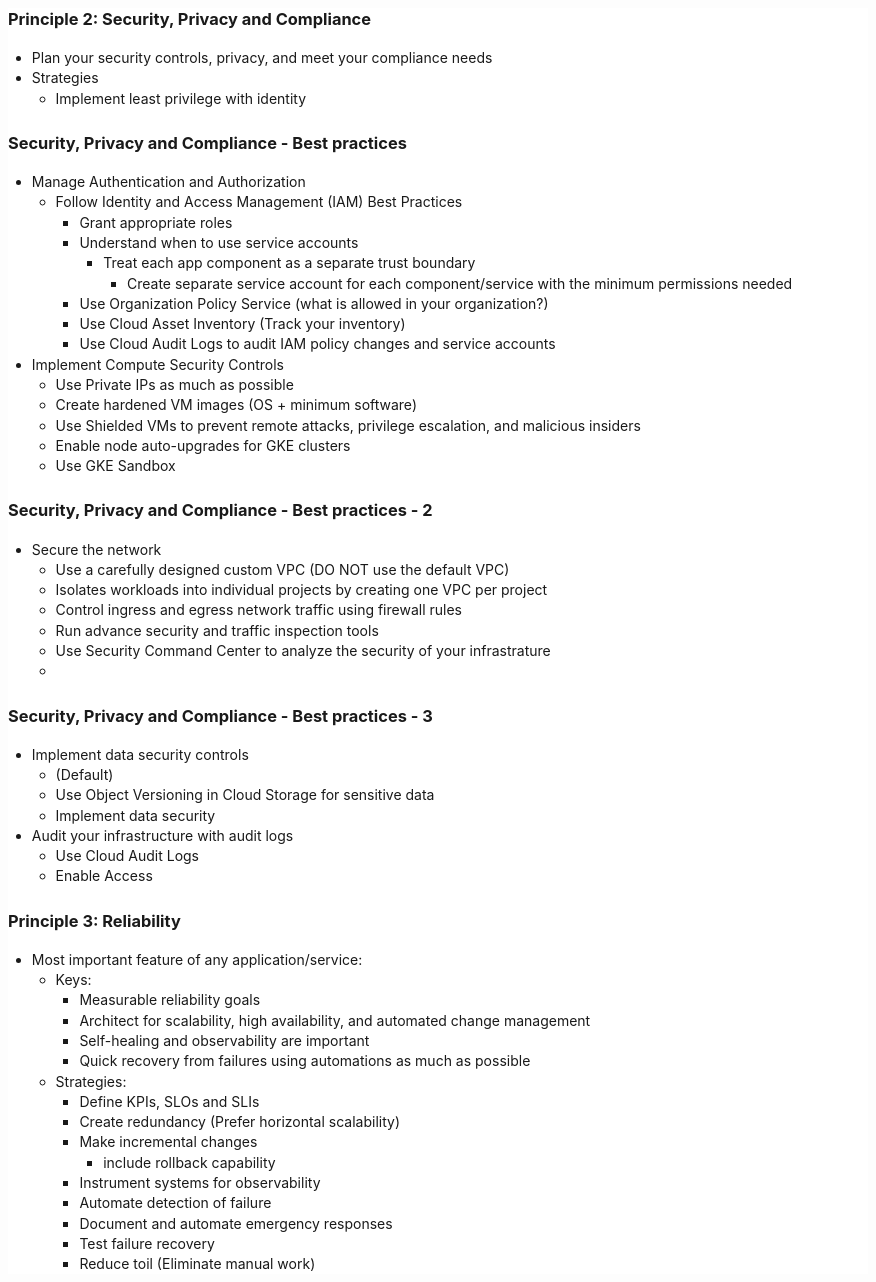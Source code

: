 ### Principle 2: Security, Privacy and Compliance

+ Plan your security controls, privacy, and meet your compliance needs
+ Strategies
  + Implement least privilege with identity 

### Security, Privacy and Compliance - Best practices

+ Manage Authentication and Authorization
  + Follow Identity and Access Management (IAM) Best Practices
    + Grant appropriate roles
    + Understand when to use service accounts
      + Treat each app component as a separate trust boundary
        + Create separate service account for each component/service with the minimum permissions needed
    + Use Organization Policy Service (what is allowed in your organization?)
    + Use Cloud Asset Inventory (Track your inventory)
    + Use Cloud Audit Logs to audit IAM policy changes and service accounts
+ Implement Compute Security Controls
  + Use Private IPs as much as possible
  + Create hardened VM images (OS + minimum software)
  + Use Shielded VMs to prevent remote attacks, privilege escalation, and malicious insiders
  + Enable node auto-upgrades for GKE clusters
  + Use GKE Sandbox 

### Security, Privacy and Compliance - Best practices - 2

+ Secure the network
  + Use a carefully designed custom VPC (DO NOT use the default VPC)
  + Isolates workloads into individual projects by creating one VPC per project
  + Control ingress and egress network traffic using firewall rules
  + Run advance security and traffic inspection tools
  + Use Security Command Center to analyze the security of your infrastrature
  +  

### Security, Privacy and Compliance - Best practices - 3

+ Implement data security controls
  + (Default) 
  + Use Object Versioning in Cloud Storage for sensitive data
  + Implement data security
+ Audit your infrastructure with audit logs
  + Use Cloud Audit Logs
  + Enable Access 

### Principle 3: Reliability

+ Most important feature of any application/service:
  + Keys:
    + Measurable reliability goals
    + Architect for scalability, high availability, and automated change management
    + Self-healing and observability are important
    + Quick recovery from failures using automations as much as possible
  + Strategies:
    + Define KPIs, SLOs and SLIs
    + Create redundancy (Prefer horizontal scalability)
    + Make incremental changes
      + include rollback capability
    + Instrument systems for observability
    + Automate detection of failure
    + Document and automate emergency responses
    + Test failure recovery
    + Reduce toil (Eliminate manual work)
